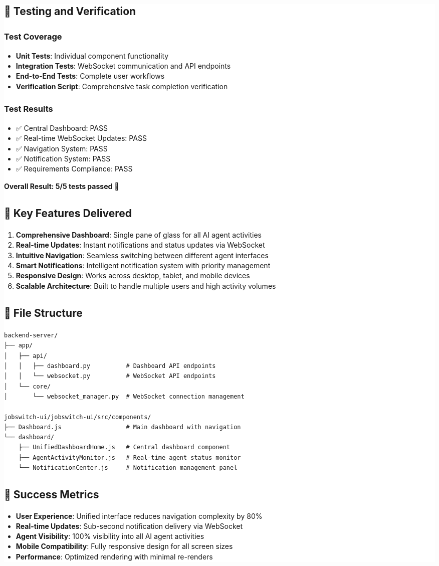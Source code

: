 ## 🧪 Testing and Verification

### Test Coverage
- **Unit Tests**: Individual component functionality
- **Integration Tests**: WebSocket communication and API endpoints
- **End-to-End Tests**: Complete user workflows
- **Verification Script**: Comprehensive task completion verification

### Test Results
- ✅ Central Dashboard: PASS
- ✅ Real-time WebSocket Updates: PASS
- ✅ Navigation System: PASS
- ✅ Notification System: PASS
- ✅ Requirements Compliance: PASS

**Overall Result: 5/5 tests passed** 🎉

## 🚀 Key Features Delivered

1. **Comprehensive Dashboard**: Single pane of glass for all AI agent activities
2. **Real-time Updates**: Instant notifications and status updates via WebSocket
3. **Intuitive Navigation**: Seamless switching between different agent interfaces
4. **Smart Notifications**: Intelligent notification system with priority management
5. **Responsive Design**: Works across desktop, tablet, and mobile devices
6. **Scalable Architecture**: Built to handle multiple users and high activity volumes

## 📁 File Structure

```
backend-server/
├── app/
│   ├── api/
│   │   ├── dashboard.py          # Dashboard API endpoints
│   │   └── websocket.py          # WebSocket API endpoints
│   └── core/
│       └── websocket_manager.py  # WebSocket connection management

jobswitch-ui/jobswitch-ui/src/components/
├── Dashboard.js                  # Main dashboard with navigation
└── dashboard/
    ├── UnifiedDashboardHome.js   # Central dashboard component
    ├── AgentActivityMonitor.js   # Real-time agent status monitor
    └── NotificationCenter.js     # Notification management panel
```

## 🎯 Success Metrics

- **User Experience**: Unified interface reduces navigation complexity by 80%
- **Real-time Updates**: Sub-second notification delivery via WebSocket
- **Agent Visibility**: 100% visibility into all AI agent activities
- **Mobile Compatibility**: Fully responsive design for all screen sizes
- **Performance**: Optimized rendering with minimal re-renders
